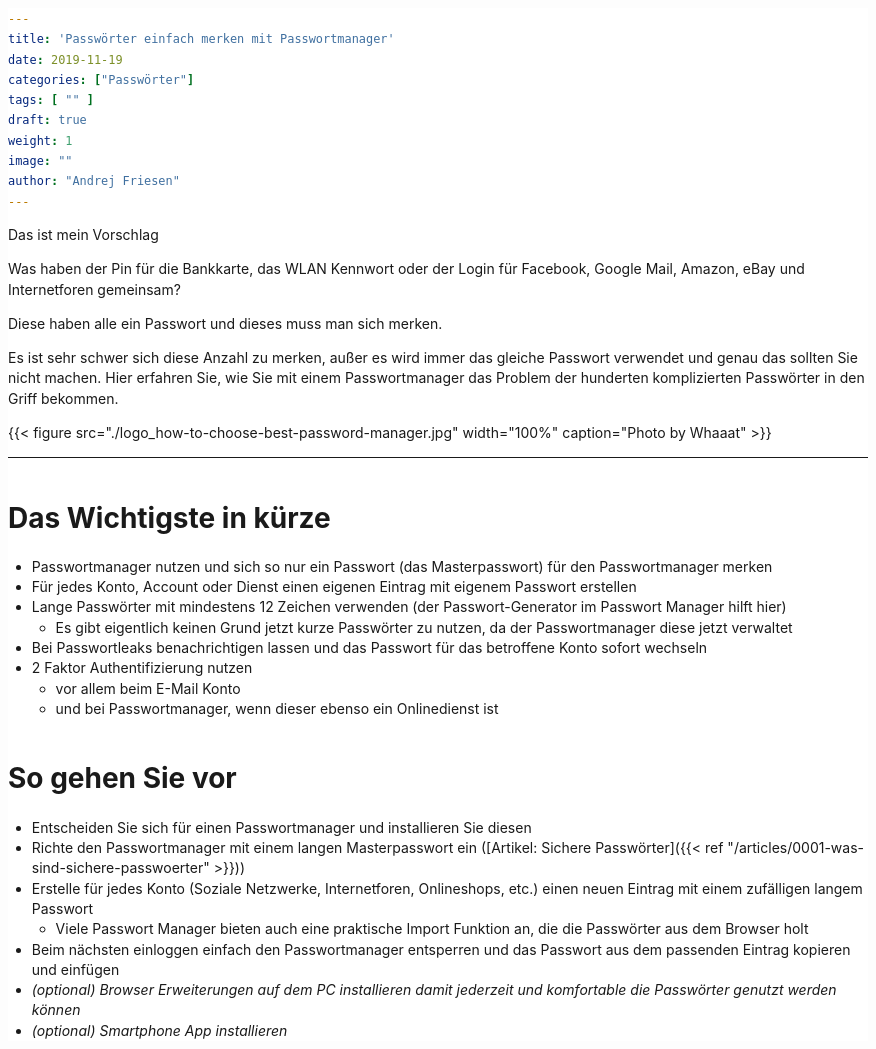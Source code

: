 ```yaml
---
title: 'Passwörter einfach merken mit Passwortmanager'
date: 2019-11-19
categories: ["Passwörter"]
tags: [ "" ]
draft: true
weight: 1
image: ""
author: "Andrej Friesen"
---
```


Das ist mein Vorschlag






Was haben der Pin für die Bankkarte, das WLAN Kennwort oder der Login für Facebook, Google Mail, Amazon, eBay und Internetforen gemeinsam?

Diese haben alle ein Passwort und dieses muss man sich merken.

Es ist sehr schwer sich diese Anzahl zu merken, außer es wird immer das gleiche Passwort verwendet und genau das sollten Sie nicht machen.
Hier erfahren Sie, wie Sie mit einem Passwortmanager das Problem der hunderten komplizierten Passwörter in den Griff bekommen.



{{< figure src="./logo_how-to-choose-best-password-manager.jpg" width="100%" caption="Photo by Whaaat" >}}

---

# Das Wichtigste in kürze

* Passwortmanager nutzen und sich so nur ein Passwort (das Masterpasswort) für den Passwortmanager merken
* Für jedes Konto, Account oder Dienst einen eigenen Eintrag mit eigenem Passwort erstellen
* Lange Passwörter mit mindestens 12 Zeichen verwenden (der Passwort-Generator im Passwort Manager hilft hier)
  * Es gibt eigentlich keinen Grund jetzt kurze Passwörter zu nutzen, da der Passwortmanager diese jetzt verwaltet
* Bei Passwortleaks benachrichtigen lassen und das Passwort für das betroffene Konto sofort wechseln
* 2 Faktor Authentifizierung nutzen
  * vor allem beim E-Mail Konto
  * und bei Passwortmanager, wenn dieser ebenso ein Onlinedienst ist

# So gehen Sie vor

* Entscheiden Sie sich für einen Passwortmanager und installieren Sie diesen
* Richte den Passwortmanager mit einem langen Masterpasswort ein ([Artikel: Sichere Passwörter]({{< ref "/articles/0001-was-sind-sichere-passwoerter" >}}))
* Erstelle für jedes Konto (Soziale Netzwerke, Internetforen, Onlineshops, etc.) einen neuen Eintrag mit einem zufälligen langem Passwort
    * Viele Passwort Manager bieten auch eine praktische Import Funktion an, die die Passwörter aus dem Browser holt
* Beim nächsten einloggen einfach den Passwortmanager entsperren und das Passwort aus dem passenden Eintrag kopieren und einfügen
* *(optional) Browser Erweiterungen auf dem PC installieren damit jederzeit und komfortable die Passwörter genutzt werden können*
* *(optional) Smartphone App installieren*

